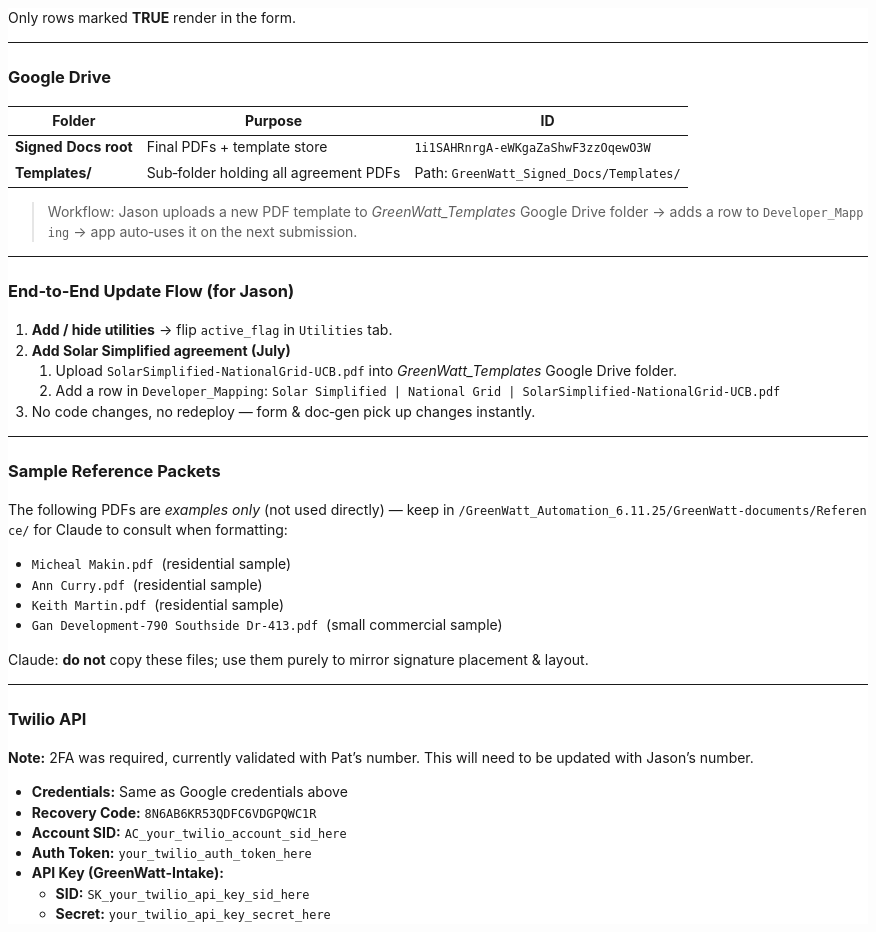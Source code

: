 Only rows marked **TRUE** render in the form.

---

### Google Drive

| Folder               | Purpose                               | ID                                       |
| -------------------- | ------------------------------------- | ---------------------------------------- |
| **Signed Docs root** | Final PDFs + template store           | `1i1SAHRnrgA-eWKgaZaShwF3zzOqewO3W`      |
| **Templates/**       | Sub‑folder holding all agreement PDFs | Path: `GreenWatt_Signed_Docs/Templates/` |

> Workflow: Jason uploads a new PDF template to *GreenWatt_Templates* Google Drive folder → adds a row to `Developer_Mapping` → app auto‑uses it on the next submission.

---

### End‑to‑End Update Flow (for Jason)

1. **Add / hide utilities** → flip `active_flag` in `Utilities` tab.
2. **Add Solar Simplified agreement (July)**
   1. Upload `SolarSimplified-NationalGrid-UCB.pdf` into *GreenWatt_Templates* Google Drive folder.
   2. Add a row in `Developer_Mapping`: `Solar Simplified | National Grid | SolarSimplified-NationalGrid-UCB.pdf`
3. No code changes, no redeploy — form & doc‑gen pick up changes instantly.

---

### Sample Reference Packets

The following PDFs are *examples only* (not used directly) — keep in `/GreenWatt_Automation_6.11.25/GreenWatt-documents/Reference/` for Claude to consult when formatting:

- `Micheal Makin.pdf`  (residential sample)
- `Ann Curry.pdf`  (residential sample)
- `Keith Martin.pdf`  (residential sample)
- `Gan Development-790 Southside Dr‑413.pdf`  (small commercial sample)

Claude: **do not** copy these files; use them purely to mirror signature placement & layout.

---



### Twilio API

**Note:** 2FA was required, currently validated with Pat’s number. This will need to be updated with Jason’s number.

- **Credentials:** Same as Google credentials above
- **Recovery Code:** `8N6AB6KR53QDFC6VDGPQWC1R`
- **Account SID:** `AC_your_twilio_account_sid_here`
- **Auth Token:** `your_twilio_auth_token_here`
- **API Key (GreenWatt-Intake):**
  - **SID:** `SK_your_twilio_api_key_sid_here`
  - **Secret:** `your_twilio_api_key_secret_here`
